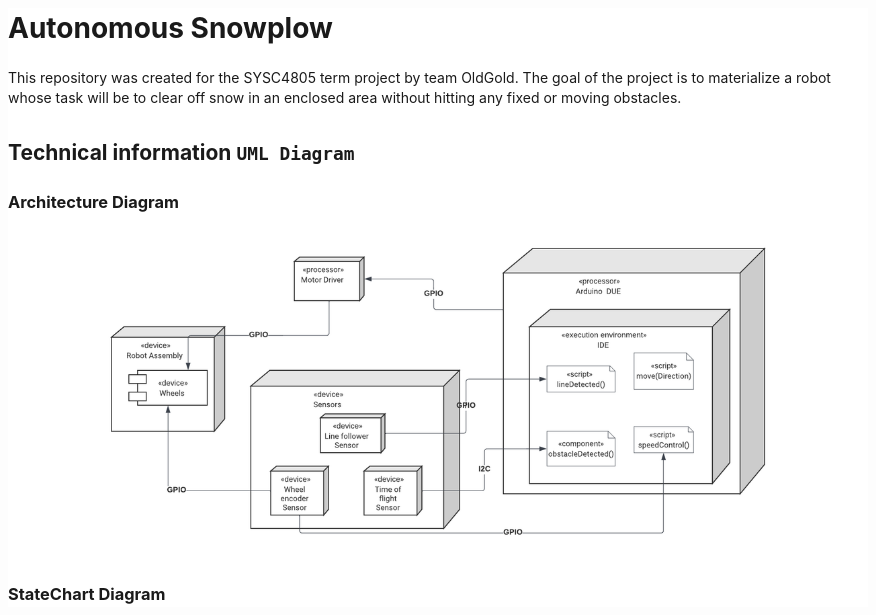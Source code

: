 # Autonomous Snowplow

This repository was created for the SYSC4805 term project by team OldGold.
The goal of the project is to materialize a robot whose task will be to clear 
off snow in an enclosed area without hitting any fixed or moving obstacles.

## Technical information ```UML Diagram```

### Architecture Diagram
<p align="center" width="100%">
   <img src="https://github.com/SYSC4805-Fall2022/sysc4805_term_project-oldgold_l3g4/blob/ca081ecd65f376da9b269ba511171101433c0726/UML_Diagram/Architecture%20Diagram_SYSC4805.png" width="80%" margin-left="auto" margin-right="auto">
</p>

### StateChart Diagram
<p align="center" width="100%">